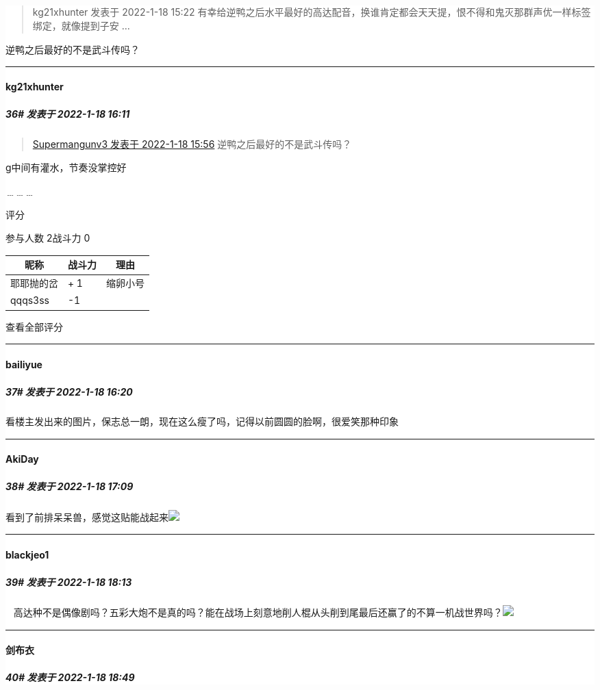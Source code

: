 <blockquote>kg21xhunter 发表于 2022-1-18 15:22
有幸给逆鸭之后水平最好的高达配音，换谁肯定都会天天提，恨不得和鬼灭那群声优一样标签绑定，就像提到子安 ...</blockquote>
逆鸭之后最好的不是武斗传吗？

*****

####  kg21xhunter  
##### 36#       发表于 2022-1-18 16:11

<blockquote><a href="httphttps://bbs.saraba1st.com/2b/forum.php?mod=redirect&amp;goto=findpost&amp;pid=54337057&amp;ptid=2047893" target="_blank">Supermangunv3 发表于 2022-1-18 15:56</a>
逆鸭之后最好的不是武斗传吗？</blockquote>
g中间有灌水，节奏没掌控好

﹍﹍﹍

评分

 参与人数 2战斗力 0

|昵称|战斗力|理由|
|----|---|---|
| 耶耶抛的岔| + 1|缩卵小号|
| qqqs3ss|-1||

查看全部评分

*****

####  bailiyue  
##### 37#       发表于 2022-1-18 16:20

看楼主发出来的图片，保志总一朗，现在这么瘦了吗，记得以前圆圆的脸啊，很爱笑那种印象

*****

####  AkiDay  
##### 38#       发表于 2022-1-18 17:09

看到了前排呆呆兽，感觉这贴能战起来<img src="https://static.saraba1st.com/image/smiley/face2017/049.png" referrerpolicy="no-referrer">

*****

####  blackjeo1  
##### 39#       发表于 2022-1-18 18:13

   高达种不是偶像剧吗？五彩大炮不是真的吗？能在战场上刻意地削人棍从头削到尾最后还赢了的不算一机战世界吗？<img src="https://static.saraba1st.com/image/smiley/face2017/049.png" referrerpolicy="no-referrer">

*****

####  剑布衣  
##### 40#       发表于 2022-1-18 18:49
